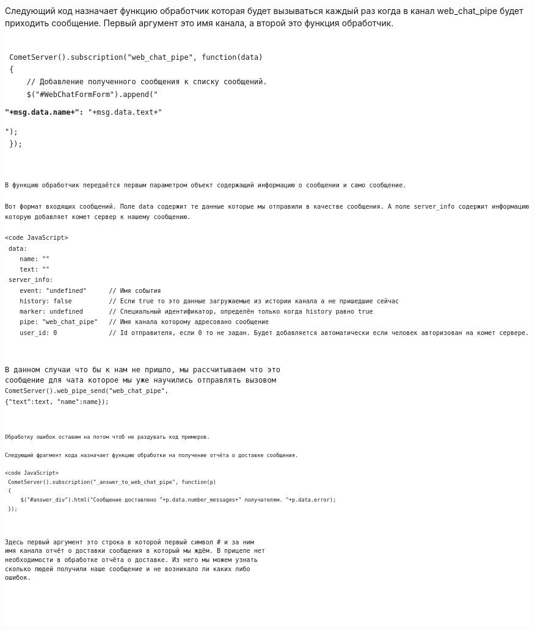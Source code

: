 Следующий код назначает функцию обработчик которая будет вызываться каждый раз когда в канал web_chat_pipe будет приходить сообщение. Первый аргумент это имя канала, а второй это функция обработчик.

<code JavaScript>
 CometServer().subscription("web_chat_pipe", function(data)
 {
     // Добавление полученного сообщения к списку сообщений.
     $("#WebChatFormForm").append("<p><b>"+msg.data.name+": </b>"+msg.data.text+"</p>");
 });

```

В функцию обработчик передаётся первым параметром объект содержащий информацию о сообщении и само сообщение.

Вот формат входящих сообщений. Поле data содержит те данные которые мы отправили в качестве сообщения. А поле server_info содержит информацию которую добавляет комет сервер к нашему сообщению.

<code JavaScript>
 data: 
    name: ""
    text: ""
 server_info:
    event: "undefined"      // Имя события
    history: false          // Если true то это данные загружаемые из истории канала а не пришедшие сейчас
    marker: undefined       // Специальный идентификатор, определён только когда history равно true 
    pipe: "web_chat_pipe"   // Имя канала которому адресовано сообщение
    user_id: 0              // Id отправителя, если 0 то не задан. Будет добавляется автоматически если человек авторизован на комет сервере. 

```

В данном случаи что бы к нам не пришло, мы рассчитываем что это сообщение для чата которое мы уже научились отправлять вызовом <code JavaScript>CometServer().web_pipe_send("web_chat_pipe", {"text":text, "name":name}); 
```
Обработку ошибок оставим на потом чтоб не раздувать код примеров.

Следующий фрагмент кода назначает функцию обработки на получение отчёта о доставке сообщения.

<code JavaScript>
 CometServer().subscription("_answer_to_web_chat_pipe", function(p)
 {
     $("#answer_div").html("Сообщение доставлено "+p.data.number_messages+" получателям. "+p.data.error);
 });

```

Здесь первый аргумент это строка в которой первый символ # и за ним имя канала отчёт о доставки сообщения в который мы ждём. В прицепе нет необходимости в обработке отчёта о доставке. Из него мы можем узнать сколько людей получили наше сообщение и не возникало ли каких либо ошибок.
